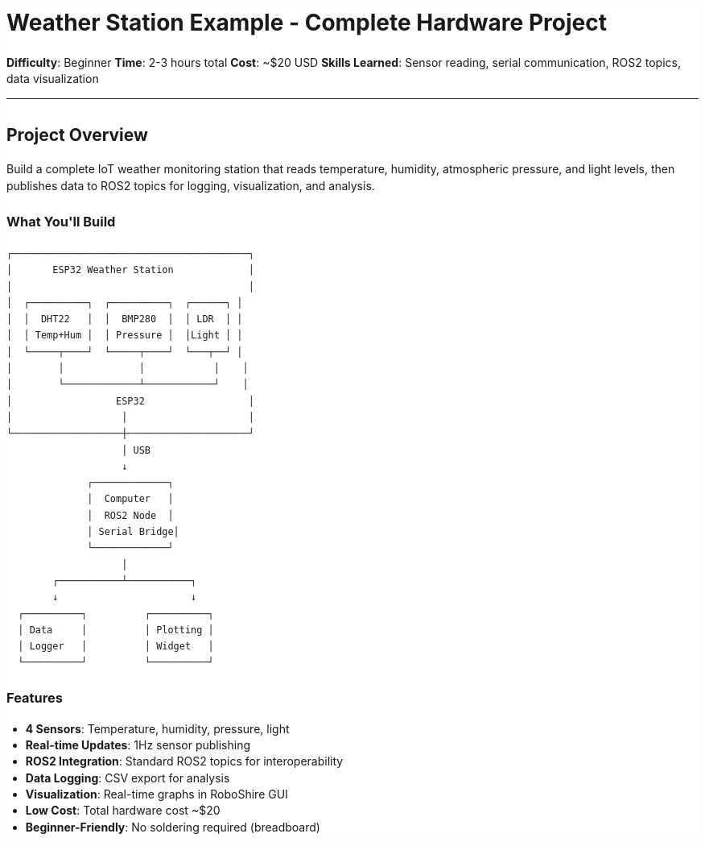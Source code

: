 # Weather Station Example - Complete Hardware Project

**Difficulty**: Beginner
**Time**: 2-3 hours total
**Cost**: ~$20 USD
**Skills Learned**: Sensor reading, serial communication, ROS2 topics, data visualization

---

## Project Overview

Build a complete IoT weather monitoring station that reads temperature, humidity, atmospheric pressure, and light levels, then publishes data to ROS2 topics for logging, visualization, and analysis.

### What You'll Build

```
┌─────────────────────────────────────────┐
│       ESP32 Weather Station             │
│                                         │
│  ┌──────────┐  ┌──────────┐  ┌──────┐ │
│  │  DHT22   │  │  BMP280  │  │ LDR  │ │
│  │ Temp+Hum │  │ Pressure │  │Light │ │
│  └─────┬────┘  └─────┬────┘  └───┬──┘ │
│        │             │            │    │
│        └─────────────┴────────────┘    │
│                  ESP32                  │
│                   │                     │
└───────────────────┼─────────────────────┘
                    │ USB
                    ↓
              ┌─────────────┐
              │  Computer   │
              │  ROS2 Node  │
              │ Serial Bridge│
              └─────────────┘
                    │
        ┌───────────┴───────────┐
        ↓                       ↓
  ┌──────────┐          ┌──────────┐
  │ Data     │          │ Plotting │
  │ Logger   │          │ Widget   │
  └──────────┘          └──────────┘
```

### Features

- **4 Sensors**: Temperature, humidity, pressure, light
- **Real-time Updates**: 1Hz sensor publishing
- **ROS2 Integration**: Standard ROS2 topics for interoperability
- **Data Logging**: CSV export for analysis
- **Visualization**: Real-time graphs in RoboShire GUI
- **Low Cost**: Total hardware cost ~$20
- **Beginner-Friendly**: No soldering required (breadboard)
